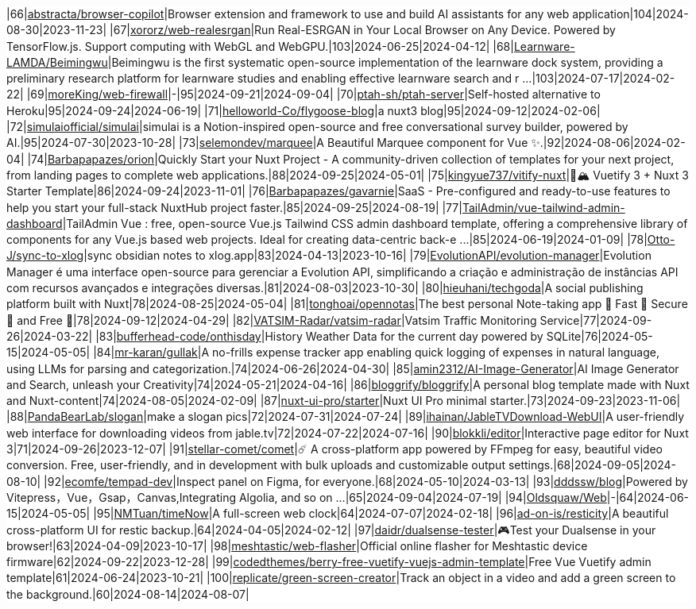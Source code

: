 |66|[abstracta/browser-copilot](https://github.com/abstracta/browser-copilot)|Browser extension and framework to use and build AI assistants for any web application|104|2024-08-30|2023-11-23|
|67|[xororz/web-realesrgan](https://github.com/xororz/web-realesrgan)|Run Real-ESRGAN in Your Local Browser on Any Device. Powered by TensorFlow.js. Support computing with WebGL and WebGPU.|103|2024-06-25|2024-04-12|
|68|[Learnware-LAMDA/Beimingwu](https://github.com/Learnware-LAMDA/Beimingwu)|Beimingwu is the first systematic open-source implementation of the learnware dock system, providing a preliminary research platform for learnware studies and enabling effective learnware search and r ...|103|2024-07-17|2024-02-22|
|69|[moreKing/web-firewall](https://github.com/moreKing/web-firewall)|-|95|2024-09-21|2024-09-04|
|70|[ptah-sh/ptah-server](https://github.com/ptah-sh/ptah-server)|Self-hosted alternative to Heroku|95|2024-09-24|2024-06-19|
|71|[helloworld-Co/flygoose-blog](https://github.com/helloworld-Co/flygoose-blog)|a nuxt3 blog|95|2024-09-12|2024-02-06|
|72|[simulaiofficial/simulai](https://github.com/simulaiofficial/simulai)|simulai is a Notion-inspired open-source and free conversational survey builder, powered by AI.|95|2024-07-30|2023-10-28|
|73|[selemondev/marquee](https://github.com/selemondev/marquee)|A Beautiful Marquee component for Vue ✨.|92|2024-08-06|2024-02-04|
|74|[Barbapapazes/orion](https://github.com/Barbapapazes/orion)|Quickly Start your Nuxt Project - A community-driven collection of templates for your next project, from landing pages to complete web applications.|88|2024-09-25|2024-05-01|
|75|[kingyue737/vitify-nuxt](https://github.com/kingyue737/vitify-nuxt)|🔽🏔 Vuetify 3 + Nuxt 3 Starter Template|86|2024-09-24|2023-11-01|
|76|[Barbapapazes/gavarnie](https://github.com/Barbapapazes/gavarnie)|SaaS - Pre-configured and ready-to-use features to help you start your full-stack NuxtHub project faster.|85|2024-09-25|2024-08-19|
|77|[TailAdmin/vue-tailwind-admin-dashboard](https://github.com/TailAdmin/vue-tailwind-admin-dashboard)|TailAdmin Vue : free, open-source Vue.js Tailwind CSS admin dashboard template, offering a comprehensive library of components for any Vue.js based web projects. Ideal for creating data-centric back-e ...|85|2024-06-19|2024-01-09|
|78|[Otto-J/sync-to-xlog](https://github.com/Otto-J/sync-to-xlog)|sync obsidian notes to xlog.app|83|2024-04-13|2023-10-16|
|79|[EvolutionAPI/evolution-manager](https://github.com/EvolutionAPI/evolution-manager)|Evolution Manager é uma interface open-source para gerenciar a Evolution API, simplificando a criação e administração de instâncias API com recursos avançados e integrações diversas.|81|2024-08-03|2023-10-30|
|80|[hieuhani/techgoda](https://github.com/hieuhani/techgoda)|A social publishing platform built with Nuxt|78|2024-08-25|2024-05-04|
|81|[tonghoai/opennotas](https://github.com/tonghoai/opennotas)|The best personal Note-taking app 📙 Fast 🚀 Secure 🔐 and Free 💯|78|2024-09-12|2024-04-29|
|82|[VATSIM-Radar/vatsim-radar](https://github.com/VATSIM-Radar/vatsim-radar)|Vatsim Traffic Monitoring Service|77|2024-09-26|2024-03-22|
|83|[bufferhead-code/onthisday](https://github.com/bufferhead-code/onthisday)|History Weather Data for the current day powered by SQLite|76|2024-05-15|2024-05-05|
|84|[mr-karan/gullak](https://github.com/mr-karan/gullak)|A no-frills expense tracker app enabling quick logging of expenses in natural language, using LLMs for parsing and categorization.|74|2024-06-26|2024-04-30|
|85|[amin2312/AI-Image-Generator](https://github.com/amin2312/AI-Image-Generator)|AI Image Generator and Search, unleash your Creativity|74|2024-05-21|2024-04-16|
|86|[bloggrify/bloggrify](https://github.com/bloggrify/bloggrify)|A personal blog template made with Nuxt and Nuxt-content|74|2024-08-05|2024-02-09|
|87|[nuxt-ui-pro/starter](https://github.com/nuxt-ui-pro/starter)|Nuxt UI Pro minimal starter.|73|2024-09-23|2023-11-06|
|88|[PandaBearLab/slogan](https://github.com/PandaBearLab/slogan)|make a slogan pics|72|2024-07-31|2024-07-24|
|89|[ihainan/JableTVDownload-WebUI](https://github.com/ihainan/JableTVDownload-WebUI)|A user-friendly web interface for downloading videos from jable.tv|72|2024-07-22|2024-07-16|
|90|[blokkli/editor](https://github.com/blokkli/editor)|Interactive page editor for Nuxt 3|71|2024-09-26|2023-12-07|
|91|[stellar-comet/comet](https://github.com/stellar-comet/comet)|☄️ A cross-platform app powered by FFmpeg for easy, beautiful video conversion. Free, user-friendly, and in development with bulk uploads and customizable output settings.|68|2024-09-05|2024-08-10|
|92|[ecomfe/tempad-dev](https://github.com/ecomfe/tempad-dev)|Inspect panel on Figma, for everyone.|68|2024-05-10|2024-03-13|
|93|[dddssw/blog](https://github.com/dddssw/blog)|Powered by Vitepress，Vue，Gsap，Canvas,Integrating Algolia, and so on ...|65|2024-09-04|2024-07-19|
|94|[Oldsquaw/Web](https://github.com/Oldsquaw/Web)|-|64|2024-06-15|2024-05-05|
|95|[NMTuan/timeNow](https://github.com/NMTuan/timeNow)|A full-screen web clock|64|2024-07-07|2024-02-18|
|96|[ad-on-is/resticity](https://github.com/ad-on-is/resticity)|A beautiful cross-platform UI for restic backup.|64|2024-04-05|2024-02-12|
|97|[daidr/dualsense-tester](https://github.com/daidr/dualsense-tester)|🎮Test your Dualsense in your browser!|63|2024-04-09|2023-10-17|
|98|[meshtastic/web-flasher](https://github.com/meshtastic/web-flasher)|Official online flasher for Meshtastic device firmware|62|2024-09-22|2023-12-28|
|99|[codedthemes/berry-free-vuetify-vuejs-admin-template](https://github.com/codedthemes/berry-free-vuetify-vuejs-admin-template)|Free Vue Vuetify admin template|61|2024-06-24|2023-10-21|
|100|[replicate/green-screen-creator](https://github.com/replicate/green-screen-creator)|Track an object in a video and add a green screen to the background.|60|2024-08-14|2024-08-07|